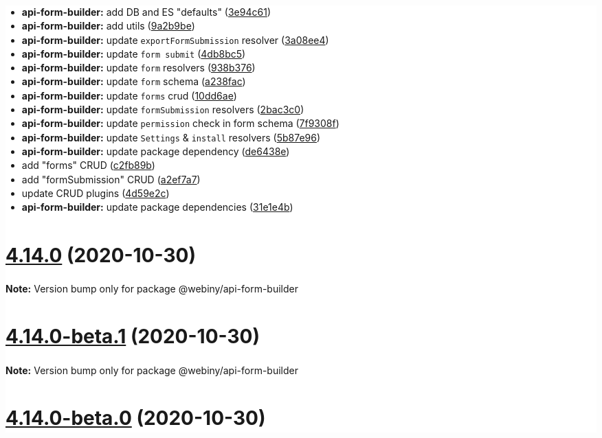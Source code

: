 * **api-form-builder:** add DB and ES "defaults" ([3e94c61](https://github.com/webiny/webiny-js/commit/3e94c61868aa1af4e2a7736ba990eed2b48de837))
* **api-form-builder:** add utils ([9a2b9be](https://github.com/webiny/webiny-js/commit/9a2b9bee44f4c3fbd0cb8d5a3a294ac682c2c602))
* **api-form-builder:** update `exportFormSubmission` resolver ([3a08ee4](https://github.com/webiny/webiny-js/commit/3a08ee43479ef38bf947c5eb0e0e6c8d18663953))
* **api-form-builder:** update `form submit` ([4db8bc5](https://github.com/webiny/webiny-js/commit/4db8bc59974dc0a7ab8aa208d1020ea630b7bacf))
* **api-form-builder:** update `form` resolvers ([938b376](https://github.com/webiny/webiny-js/commit/938b376e1ab706fae16cf082e62960cefe2808e6))
* **api-form-builder:** update `form` schema ([a238fac](https://github.com/webiny/webiny-js/commit/a238fac6a7170472004f29746af9e5ac92e03ed7))
* **api-form-builder:** update `forms` crud ([10dd6ae](https://github.com/webiny/webiny-js/commit/10dd6ae7b4876c131e04996c06d0457e75d0b96d))
* **api-form-builder:** update `formSubmission` resolvers ([2bac3c0](https://github.com/webiny/webiny-js/commit/2bac3c0ccaf11bac4d6f4387c6aad44fe990a413))
* **api-form-builder:** update `permission` check in form schema ([7f9308f](https://github.com/webiny/webiny-js/commit/7f9308fc0d58b16973cb80a291dd3982ff0d12cc))
* **api-form-builder:** update `Settings` & `install` resolvers ([5b87e96](https://github.com/webiny/webiny-js/commit/5b87e96b64468e27161eb9c1e0ddad53a9e12794))
* **api-form-builder:** update package dependency ([de6438e](https://github.com/webiny/webiny-js/commit/de6438ea156e63fef3d9532cdb0cd010268ffdfd))
* add "forms" CRUD ([c2fb89b](https://github.com/webiny/webiny-js/commit/c2fb89b5ae2ae197a6e95902c06142a69a3f90fa))
* add "formSubmission" CRUD ([a2ef7a7](https://github.com/webiny/webiny-js/commit/a2ef7a75c786f203801ad1bdc1d73927d5c8ef06))
* update CRUD plugins ([4d59e2c](https://github.com/webiny/webiny-js/commit/4d59e2cd6b8ad734baea38c598b250a372406a0d))
* **api-form-builder:** update package dependencies ([31e1e4b](https://github.com/webiny/webiny-js/commit/31e1e4bed3c8717671c327b7723033ec5263c243))





# [4.14.0](https://github.com/webiny/webiny-js/compare/v4.14.0-beta.1...v4.14.0) (2020-10-30)

**Note:** Version bump only for package @webiny/api-form-builder





# [4.14.0-beta.1](https://github.com/webiny/webiny-js/compare/v4.14.0-beta.0...v4.14.0-beta.1) (2020-10-30)

**Note:** Version bump only for package @webiny/api-form-builder





# [4.14.0-beta.0](https://github.com/webiny/webiny-js/compare/v4.13.0...v4.14.0-beta.0) (2020-10-30)
